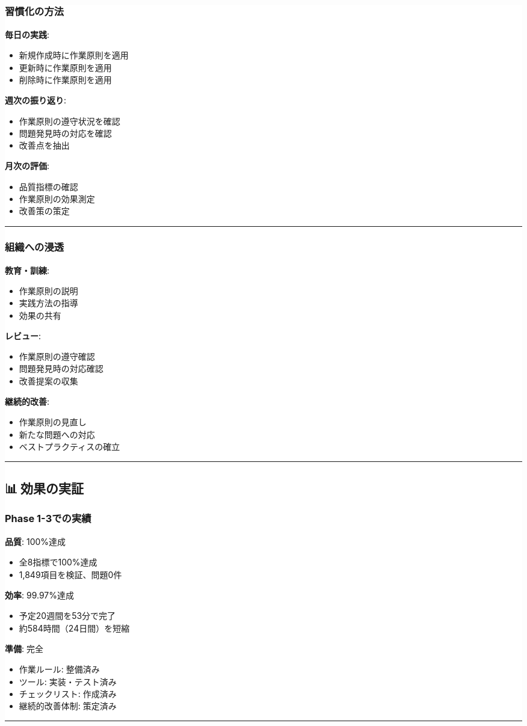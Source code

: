 ### 習慣化の方法

**毎日の実践**:
- 新規作成時に作業原則を適用
- 更新時に作業原則を適用
- 削除時に作業原則を適用

**週次の振り返り**:
- 作業原則の遵守状況を確認
- 問題発見時の対応を確認
- 改善点を抽出

**月次の評価**:
- 品質指標の確認
- 作業原則の効果測定
- 改善策の策定

---

### 組織への浸透

**教育・訓練**:
- 作業原則の説明
- 実践方法の指導
- 効果の共有

**レビュー**:
- 作業原則の遵守確認
- 問題発見時の対応確認
- 改善提案の収集

**継続的改善**:
- 作業原則の見直し
- 新たな問題への対応
- ベストプラクティスの確立

---

## 📊 効果の実証

### Phase 1-3での実績

**品質**: 100%達成
- 全8指標で100%達成
- 1,849項目を検証、問題0件

**効率**: 99.97%達成
- 予定20週間を53分で完了
- 約584時間（24日間）を短縮

**準備**: 完全
- 作業ルール: 整備済み
- ツール: 実装・テスト済み
- チェックリスト: 作成済み
- 継続的改善体制: 策定済み

---